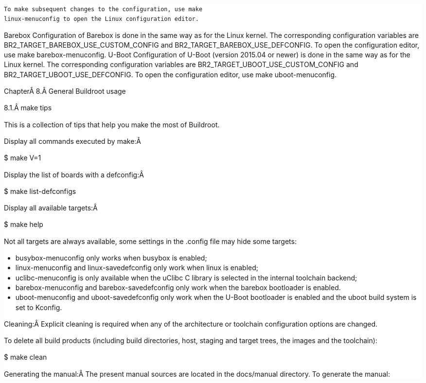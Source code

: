     To make subsequent changes to the configuration, use make
    linux-menuconfig to open the Linux configuration editor.

Barebox
    Configuration of Barebox is done in the same way as for the Linux
    kernel. The corresponding configuration variables are
    BR2_TARGET_BAREBOX_USE_CUSTOM_CONFIG and
    BR2_TARGET_BAREBOX_USE_DEFCONFIG. To open the configuration
    editor, use make barebox-menuconfig.
U-Boot
    Configuration of U-Boot (version 2015.04 or newer) is done in the
    same way as for the Linux kernel. The corresponding configuration
    variables are BR2_TARGET_UBOOT_USE_CUSTOM_CONFIG and
    BR2_TARGET_UBOOT_USE_DEFCONFIG. To open the configuration editor,
    use make uboot-menuconfig.

ChapterÂ 8.Â General Buildroot usage

8.1.Â make tips

This is a collection of tips that help you make the most of
Buildroot.

Display all commands executed by make:Â 

 $ make V=1 <target>

Display the list of boards with a defconfig:Â 

 $ make list-defconfigs

Display all available targets:Â 

 $ make help

Not all targets are always available, some settings in the .config
file may hide some targets:

  * busybox-menuconfig only works when busybox is enabled;
  * linux-menuconfig and linux-savedefconfig only work when linux is
    enabled;
  * uclibc-menuconfig is only available when the uClibc C library is
    selected in the internal toolchain backend;
  * barebox-menuconfig and barebox-savedefconfig only work when the
    barebox bootloader is enabled.
  * uboot-menuconfig and uboot-savedefconfig only work when the
    U-Boot bootloader is enabled and the uboot build system is set to
    Kconfig.

Cleaning:Â Explicit cleaning is required when any of the architecture
or toolchain configuration options are changed.

To delete all build products (including build directories, host,
staging and target trees, the images and the toolchain):

 $ make clean

Generating the manual:Â The present manual sources are located in the 
docs/manual directory. To generate the manual:
